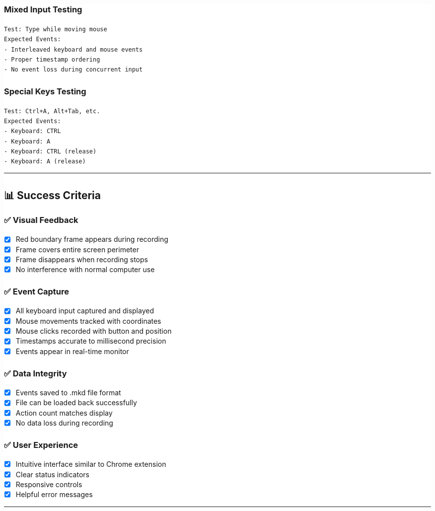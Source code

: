 ### Mixed Input Testing
```
Test: Type while moving mouse
Expected Events:
- Interleaved keyboard and mouse events
- Proper timestamp ordering
- No event loss during concurrent input
```

### Special Keys Testing
```
Test: Ctrl+A, Alt+Tab, etc.
Expected Events:
- Keyboard: CTRL
- Keyboard: A
- Keyboard: CTRL (release)
- Keyboard: A (release)
```

---

## 📊 Success Criteria

### ✅ Visual Feedback
- [x] Red boundary frame appears during recording
- [x] Frame covers entire screen perimeter
- [x] Frame disappears when recording stops
- [x] No interference with normal computer use

### ✅ Event Capture
- [x] All keyboard input captured and displayed
- [x] Mouse movements tracked with coordinates
- [x] Mouse clicks recorded with button and position
- [x] Timestamps accurate to millisecond precision
- [x] Events appear in real-time monitor

### ✅ Data Integrity
- [x] Events saved to .mkd file format
- [x] File can be loaded back successfully
- [x] Action count matches display
- [x] No data loss during recording

### ✅ User Experience
- [x] Intuitive interface similar to Chrome extension
- [x] Clear status indicators
- [x] Responsive controls
- [x] Helpful error messages

---
